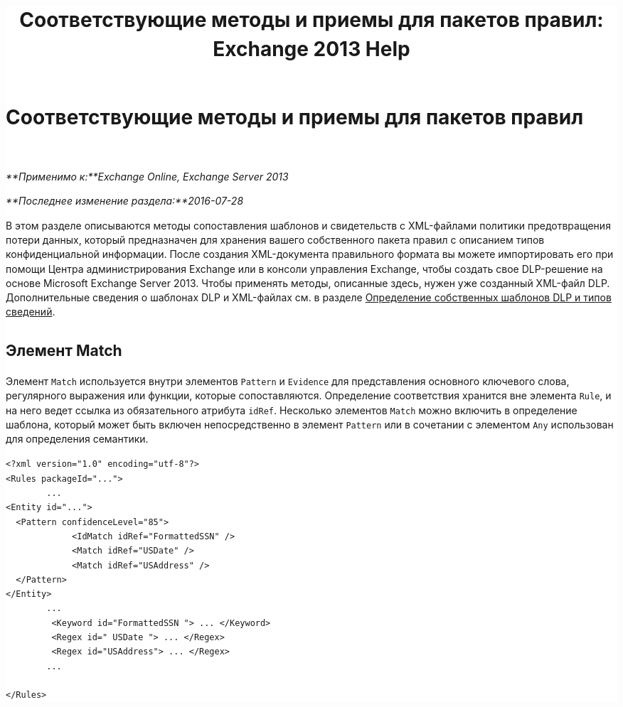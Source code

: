 ﻿---
title: 'Соответствующие методы и приемы для пакетов правил: Exchange 2013 Help'
TOCTitle: Соответствующие методы и приемы для пакетов правил
ms:assetid: 09fe9278-d077-452c-b7e5-729b3dc70b1b
ms:mtpsurl: https://technet.microsoft.com/ru-ru/library/JJ674702(v=EXCHG.150)
ms:contentKeyID: 50487447
ms.date: 04/30/2018
mtps_version: v=EXCHG.150
ms.translationtype: HT
---

# Соответствующие методы и приемы для пакетов правил

 

_**Применимо к:**Exchange Online, Exchange Server 2013_

_**Последнее изменение раздела:**2016-07-28_

В этом разделе описываются методы сопоставления шаблонов и свидетельств с XML-файлами политики предотвращения потери данных, который предназначен для хранения вашего собственного пакета правил с описанием типов конфиденциальной информации. После создания XML-документа правильного формата вы можете импортировать его при помощи Центра администрирования Exchange или в консоли управления Exchange, чтобы создать свое DLP-решение на основе Microsoft Exchange Server 2013. Чтобы применять методы, описанные здесь, нужен уже созданный XML-файл DLP. Дополнительные сведения о шаблонах DLP и XML-файлах см. в разделе [Определение собственных шаблонов DLP и типов сведений](define-your-own-dlp-templates-and-information-types-exchange-2013-help.md).

## Элемент Match

Элемент `Match` используется внутри элементов `Pattern` и `Evidence` для представления основного ключевого слова, регулярного выражения или функции, которые сопоставляются. Определение соответствия хранится вне элемента `Rule`, и на него ведет ссылка из обязательного атрибута `idRef`. Несколько элементов `Match` можно включить в определение шаблона, который может быть включен непосредственно в элемент `Pattern` или в сочетании с элементом `Any` использован для определения семантики.

    <?xml version="1.0" encoding="utf-8"?>
    <Rules packageId="...">
            ...
    <Entity id="...">
      <Pattern confidenceLevel="85">
                 <IdMatch idRef="FormattedSSN" />
                 <Match idRef="USDate" />
                 <Match idRef="USAddress" />
      </Pattern>
    </Entity>
            ...
             <Keyword id="FormattedSSN "> ... </Keyword>
             <Regex id=" USDate "> ... </Regex>
             <Regex id="USAddress"> ... </Regex>
            ...
    
    </Rules>
